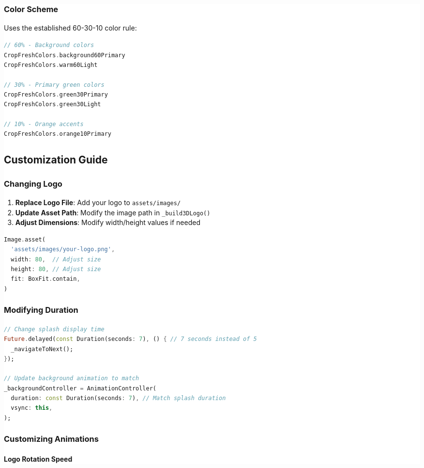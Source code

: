 ### Color Scheme

Uses the established 60-30-10 color rule:

```dart
// 60% - Background colors
CropFreshColors.background60Primary
CropFreshColors.warm60Light

// 30% - Primary green colors
CropFreshColors.green30Primary
CropFreshColors.green30Light

// 10% - Orange accents
CropFreshColors.orange10Primary
```

## Customization Guide

### Changing Logo

1. **Replace Logo File**: Add your logo to `assets/images/`
2. **Update Asset Path**: Modify the image path in `_build3DLogo()`
3. **Adjust Dimensions**: Modify width/height values if needed

```dart
Image.asset(
  'assets/images/your-logo.png',
  width: 80,  // Adjust size
  height: 80, // Adjust size
  fit: BoxFit.contain,
)
```

### Modifying Duration

```dart
// Change splash display time
Future.delayed(const Duration(seconds: 7), () { // 7 seconds instead of 5
  _navigateToNext();
});

// Update background animation to match
_backgroundController = AnimationController(
  duration: const Duration(seconds: 7), // Match splash duration
  vsync: this,
);
```

### Customizing Animations

#### Logo Rotation Speed
